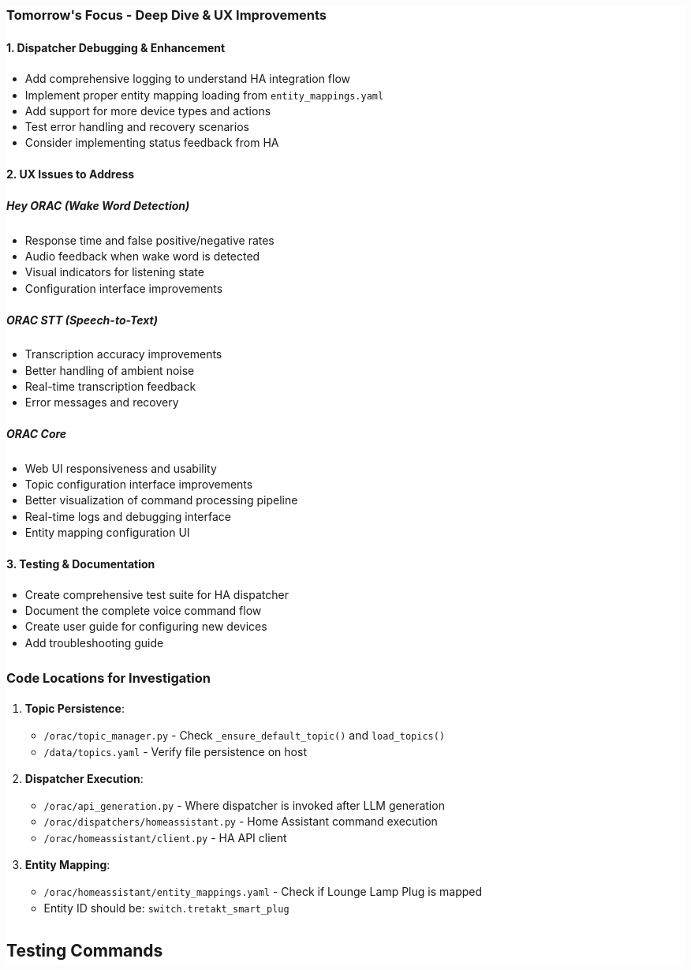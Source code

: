### Tomorrow's Focus - Deep Dive & UX Improvements

#### 1. **Dispatcher Debugging & Enhancement**
   - Add comprehensive logging to understand HA integration flow
   - Implement proper entity mapping loading from `entity_mappings.yaml`
   - Add support for more device types and actions
   - Test error handling and recovery scenarios
   - Consider implementing status feedback from HA

#### 2. **UX Issues to Address**

##### Hey ORAC (Wake Word Detection)
   - Response time and false positive/negative rates
   - Audio feedback when wake word is detected
   - Visual indicators for listening state
   - Configuration interface improvements

##### ORAC STT (Speech-to-Text)
   - Transcription accuracy improvements
   - Better handling of ambient noise
   - Real-time transcription feedback
   - Error messages and recovery

##### ORAC Core
   - Web UI responsiveness and usability
   - Topic configuration interface improvements
   - Better visualization of command processing pipeline
   - Real-time logs and debugging interface
   - Entity mapping configuration UI

#### 3. **Testing & Documentation**
   - Create comprehensive test suite for HA dispatcher
   - Document the complete voice command flow
   - Create user guide for configuring new devices
   - Add troubleshooting guide

### Code Locations for Investigation

1. **Topic Persistence**: 
   - `/orac/topic_manager.py` - Check `_ensure_default_topic()` and `load_topics()`
   - `/data/topics.yaml` - Verify file persistence on host

2. **Dispatcher Execution**:
   - `/orac/api_generation.py` - Where dispatcher is invoked after LLM generation
   - `/orac/dispatchers/homeassistant.py` - Home Assistant command execution
   - `/orac/homeassistant/client.py` - HA API client

3. **Entity Mapping**:
   - `/orac/homeassistant/entity_mappings.yaml` - Check if Lounge Lamp Plug is mapped
   - Entity ID should be: `switch.tretakt_smart_plug`

## Testing Commands
